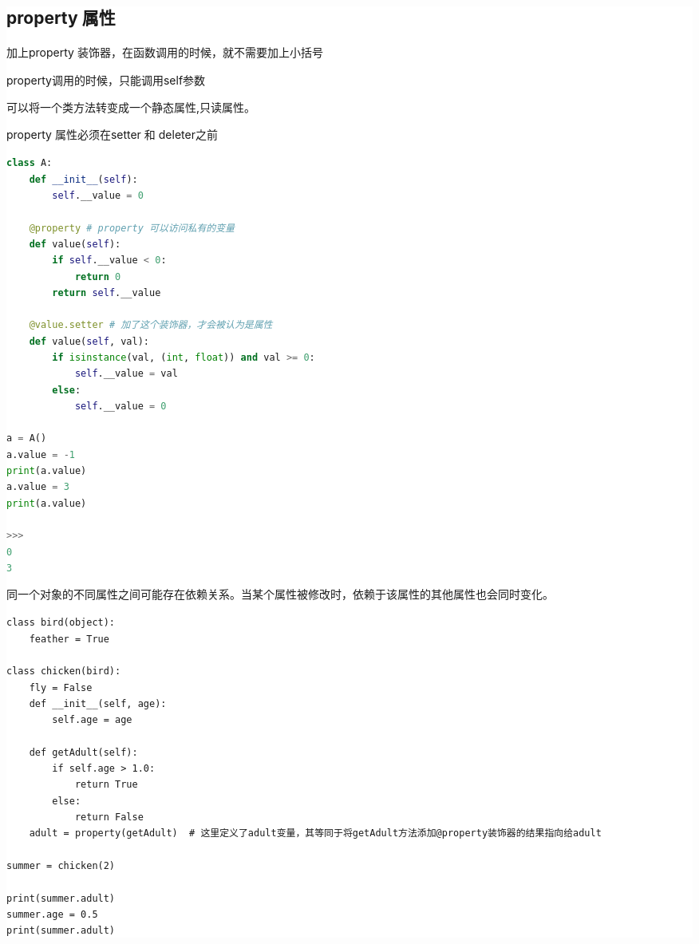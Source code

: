 



## property 属性

加上property 装饰器，在函数调用的时候，就不需要加上小括号

property调用的时候，只能调用self参数

可以将一个类方法转变成一个静态属性,只读属性。

property 属性必须在setter 和 deleter之前



```python
class A:
    def __init__(self):
        self.__value = 0

    @property # property 可以访问私有的变量
    def value(self):
        if self.__value < 0:
            return 0
        return self.__value

    @value.setter # 加了这个装饰器，才会被认为是属性
    def value(self, val):
        if isinstance(val, (int, float)) and val >= 0:
            self.__value = val
        else:
            self.__value = 0

a = A()
a.value = -1
print(a.value)
a.value = 3
print(a.value)

>>>
0
3
```



同一个对象的不同属性之间可能存在依赖关系。当某个属性被修改时，依赖于该属性的其他属性也会同时变化。

```
class bird(object):
    feather = True

class chicken(bird):
    fly = False
    def __init__(self, age):
        self.age = age
	  
    def getAdult(self):
        if self.age > 1.0:
            return True
        else:
            return False
    adult = property(getAdult)  # 这里定义了adult变量，其等同于将getAdult方法添加@property装饰器的结果指向给adult

summer = chicken(2)

print(summer.adult)
summer.age = 0.5
print(summer.adult)
```